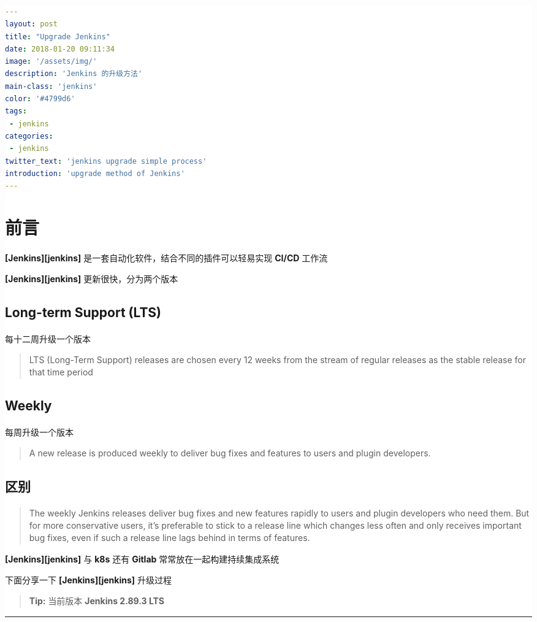 ```yaml
---
layout: post
title: "Upgrade Jenkins"
date: 2018-01-20 09:11:34
image: '/assets/img/'
description: 'Jenkins 的升级方法'
main-class: 'jenkins'
color: '#4799d6'
tags:
 - jenkins
categories:
 - jenkins
twitter_text: 'jenkins upgrade simple process'
introduction: 'upgrade method of Jenkins'
---
```



# 前言


**[Jenkins][jenkins]** 是一套自动化软件，结合不同的插件可以轻易实现 **CI/CD** 工作流

**[Jenkins][jenkins]** 更新很快，分为两个版本

## Long-term Support (LTS)

每十二周升级一个版本

>LTS (Long-Term Support) releases are chosen every 12 weeks from the stream of regular releases as the stable release for that time period

## Weekly

每周升级一个版本

>A new release is produced weekly to deliver bug fixes and features to users and plugin developers.

## 区别

>The weekly Jenkins releases deliver bug fixes and new features rapidly to users and plugin developers who need them. But for more conservative users, it’s preferable to stick to a release line which changes less often and only receives important bug fixes, even if such a release line lags behind in terms of features.

**[Jenkins][jenkins]** 与 **k8s** 还有 **Gitlab** 常常放在一起构建持续集成系统

下面分享一下 **[Jenkins][jenkins]** 升级过程


> **Tip:** 当前版本 **Jenkins 2.89.3 LTS**

---
